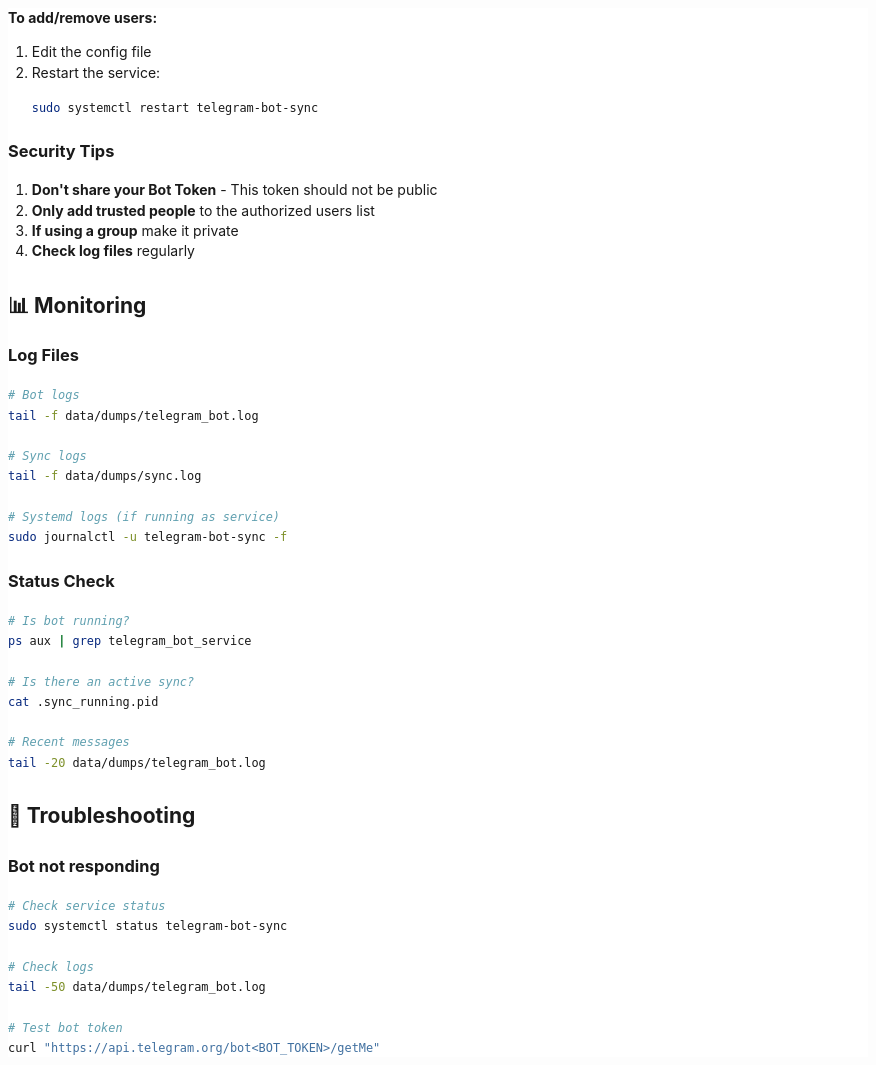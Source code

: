 **To add/remove users:**

1. Edit the config file
2. Restart the service:
   ```bash
   sudo systemctl restart telegram-bot-sync
   ```

### Security Tips

1. **Don't share your Bot Token** - This token should not be public
2. **Only add trusted people** to the authorized users list
3. **If using a group** make it private
4. **Check log files** regularly

## 📊 Monitoring

### Log Files

```bash
# Bot logs
tail -f data/dumps/telegram_bot.log

# Sync logs
tail -f data/dumps/sync.log

# Systemd logs (if running as service)
sudo journalctl -u telegram-bot-sync -f
```

### Status Check

```bash
# Is bot running?
ps aux | grep telegram_bot_service

# Is there an active sync?
cat .sync_running.pid

# Recent messages
tail -20 data/dumps/telegram_bot.log
```

## 🐛 Troubleshooting

### Bot not responding

```bash
# Check service status
sudo systemctl status telegram-bot-sync

# Check logs
tail -50 data/dumps/telegram_bot.log

# Test bot token
curl "https://api.telegram.org/bot<BOT_TOKEN>/getMe"
```
